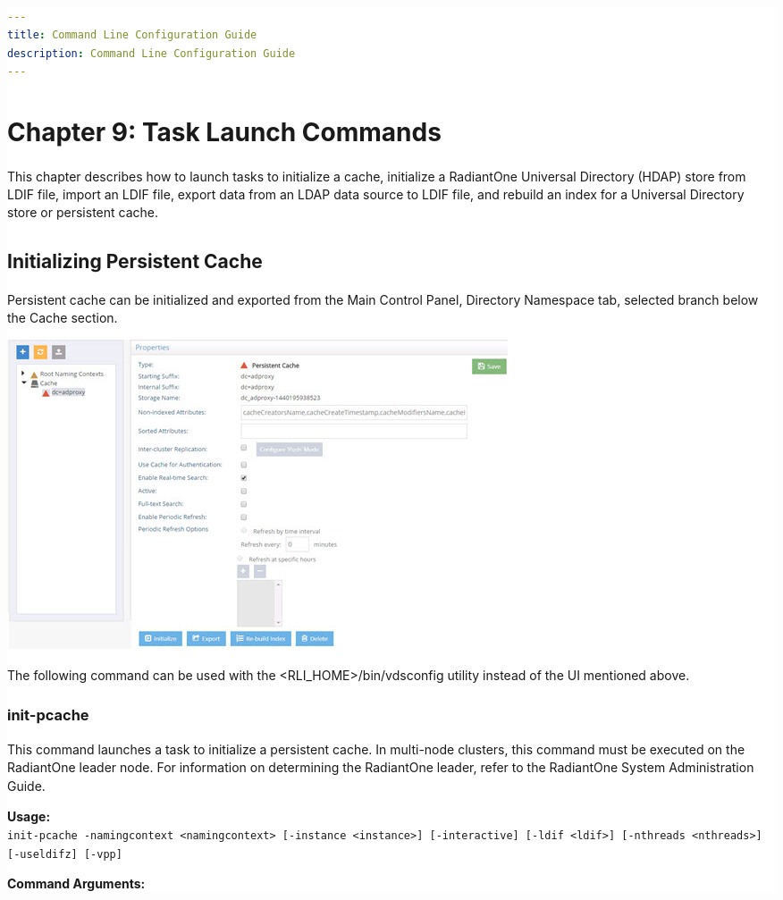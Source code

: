 ```yaml
---
title: Command Line Configuration Guide
description: Command Line Configuration Guide
---
```


# Chapter 9: Task Launch Commands

This chapter describes how to launch tasks to initialize a cache, initialize a RadiantOne Universal Directory (HDAP) store from LDIF file, import an LDIF file, export data from an LDAP data source to LDIF file, and rebuild an index for a Universal Directory store or persistent cache.

## Initializing Persistent Cache

Persistent cache can be initialized and exported from the Main Control Panel, Directory Namespace tab, selected branch below the Cache section.

![An image showing ](Media/Image9.1.jpg)

The following command can be used with the <RLI_HOME>/bin/vdsconfig utility instead of the UI mentioned above.

### init-pcache

This command launches a task to initialize a persistent cache. In multi-node clusters, this command must be executed on the RadiantOne leader node. For information on determining the RadiantOne leader, refer to the RadiantOne System Administration Guide.

**Usage:**
<br>`init-pcache -namingcontext <namingcontext> [-instance <instance>] [-interactive] [-ldif <ldif>] [-nthreads <nthreads>] [-useldifz] [-vpp]`

**Command Arguments:**
